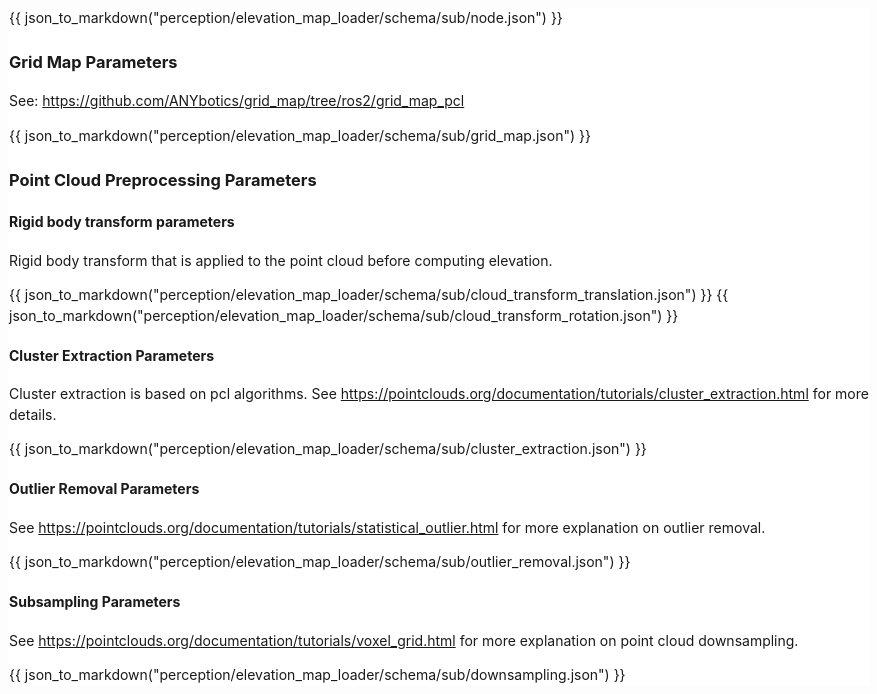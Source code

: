 {{ json_to_markdown("perception/elevation_map_loader/schema/sub/node.json") }}

### Grid Map Parameters

See: <https://github.com/ANYbotics/grid_map/tree/ros2/grid_map_pcl>

{{ json_to_markdown("perception/elevation_map_loader/schema/sub/grid_map.json") }}

### Point Cloud Preprocessing Parameters

#### Rigid body transform parameters

Rigid body transform that is applied to the point cloud before computing elevation.

{{ json_to_markdown("perception/elevation_map_loader/schema/sub/cloud_transform_translation.json") }}
{{ json_to_markdown("perception/elevation_map_loader/schema/sub/cloud_transform_rotation.json") }}

#### Cluster Extraction Parameters

Cluster extraction is based on pcl algorithms. See <https://pointclouds.org/documentation/tutorials/cluster_extraction.html> for more details.

{{ json_to_markdown("perception/elevation_map_loader/schema/sub/cluster_extraction.json") }}

#### Outlier Removal Parameters

See <https://pointclouds.org/documentation/tutorials/statistical_outlier.html> for more explanation on outlier removal.

{{ json_to_markdown("perception/elevation_map_loader/schema/sub/outlier_removal.json") }}

#### Subsampling Parameters

See <https://pointclouds.org/documentation/tutorials/voxel_grid.html> for more explanation on point cloud downsampling.

{{ json_to_markdown("perception/elevation_map_loader/schema/sub/downsampling.json") }}
